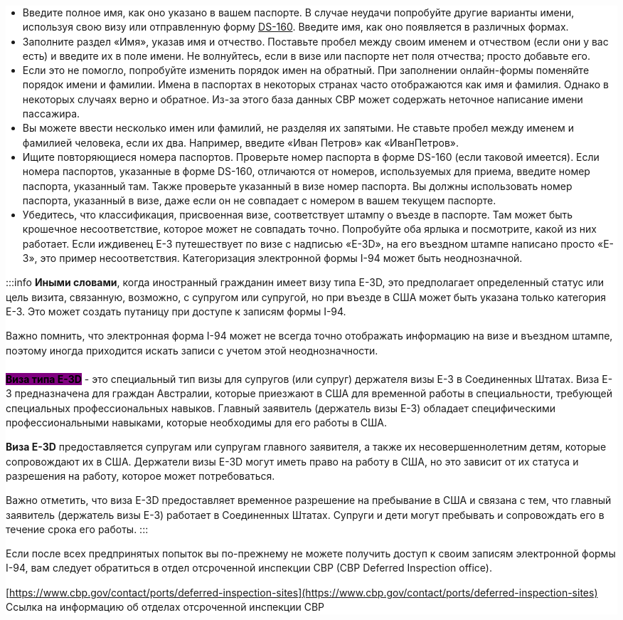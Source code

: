 * Введите полное имя, как оно указано в вашем паспорте. В случае неудачи попробуйте другие варианты имени, используя свою визу или отправленную форму [DS-160](slovar-terminov.md#ds-160-forma-ds-160). Введите имя, как оно появляется в различных формах.
* Заполните раздел «Имя», указав имя и отчество. Поставьте пробел между своим именем и отчеством (если они у вас есть) и введите их в поле имени. Не волнуйтесь, если в визе или паспорте нет поля отчества; просто добавьте его.
* Если это не помогло, попробуйте изменить порядок имен на обратный. При заполнении онлайн-формы поменяйте порядок имени и фамилии. Имена в паспортах в некоторых странах часто отображаются как имя и фамилия. Однако в некоторых случаях верно и обратное. Из-за этого база данных CBP может содержать неточное написание имени пассажира.
* Вы можете ввести несколько имен или фамилий, не разделяя их запятыми. Не ставьте пробел между именем и фамилией человека, если их два. Например, введите «Иван Петров» как «ИванПетров».
* Ищите повторяющиеся номера паспортов. Проверьте номер паспорта в форме DS-160 (если таковой имеется). Если номера паспортов, указанные в форме DS-160, отличаются от номеров, используемых для приема, введите номер паспорта, указанный там. Также проверьте указанный в визе номер паспорта. Вы должны использовать номер паспорта, указанный в визе, даже если он не совпадает с номером в вашем текущем паспорте.
* Убедитесь, что классификация, присвоенная визе, соответствует штампу о въезде в паспорте. Там может быть крошечное несоответствие, которое может не совпадать точно. Попробуйте оба ярлыка и посмотрите, какой из них работает. Если иждивенец E-3 путешествует по визе с надписью «E-3D», на его въездном штампе написано просто «E-3», это пример несоответствия. Категоризация электронной формы I-94 может быть неоднозначной.

:::info
**Иными словами**, когда иностранный гражданин имеет визу типа E-3D, это предполагает определенный статус или цель визита, связанную, возможно, с супругом или супругой, но при въезде в США может быть указана только категория E-3. Это может создать путаницу при доступе к записям формы I-94.

Важно помнить, что электронная форма I-94 может не всегда точно отображать информацию на визе и въездном штампе, поэтому иногда приходится искать записи с учетом этой неоднозначности.\
\
<mark style="background-color:purple;">**Виза типа E-3D**</mark> - это специальный тип визы для супругов (или супруг) держателя визы E-3 в Соединенных Штатах. Виза E-3 предназначена для граждан Австралии, которые приезжают в США для временной работы в специальности, требующей специальных профессиональных навыков. Главный заявитель (держатель визы E-3) обладает специфическими профессиональными навыками, которые необходимы для его работы в США.

**Виза E-3D** предоставляется супругам или супругам главного заявителя, а также их несовершеннолетним детям, которые сопровождают их в США. Держатели визы E-3D могут иметь право на работу в США, но это зависит от их статуса и разрешения на работу, которое может потребоваться.

Важно отметить, что виза E-3D предоставляет временное разрешение на пребывание в США и связана с тем, что главный заявитель (держатель визы E-3) работает в Соединенных Штатах. Супруги и дети могут пребывать и сопровождать его в течение срока его работы.
:::

Если после всех предпринятых попыток вы по-прежнему не можете получить доступ к своим записям электронной формы I-94, вам следует обратиться в отдел отсроченной инспекции CBP (CBP Deferred Inspection office).&#x20;

[https://www.cbp.gov/contact/ports/deferred-inspection-sites](https://www.cbp.gov/contact/ports/deferred-inspection-sites)
Ссылка на информацию об отделах отсроченной инспекции CBP
